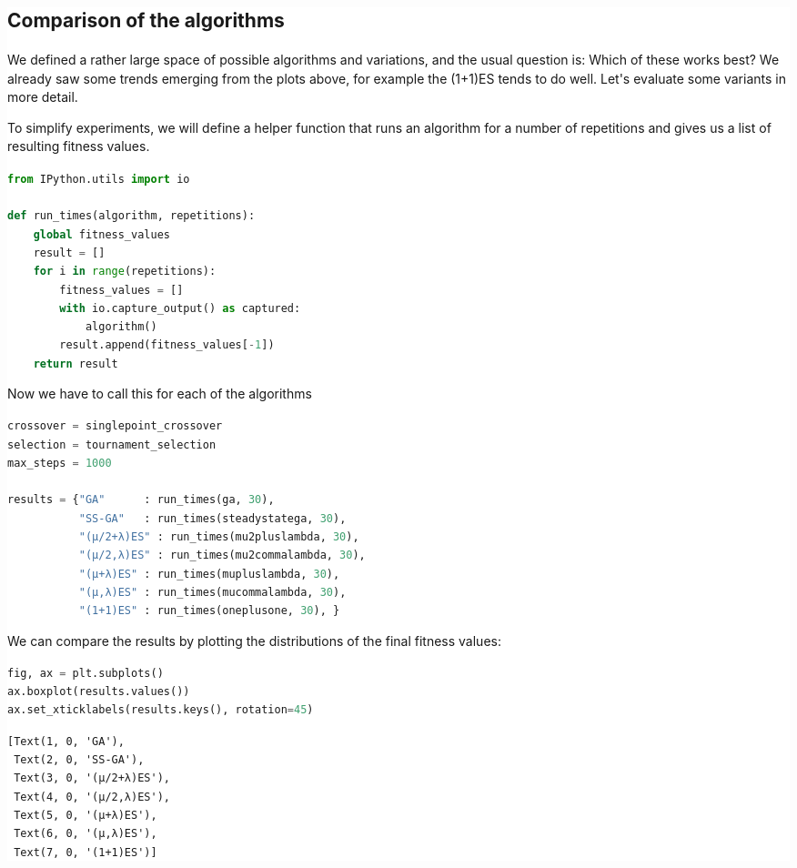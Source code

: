

## Comparison of the algorithms

We defined a rather large space of possible algorithms and variations, and the usual question is: Which of these works best? We already saw some trends emerging from the plots above, for example the (1+1)ES tends to do well. Let's evaluate some variants in more detail.

To simplify experiments, we will define a helper function that runs an algorithm for a number of repetitions and gives us a list of resulting fitness values.


```python
from IPython.utils import io

def run_times(algorithm, repetitions):
    global fitness_values
    result = []
    for i in range(repetitions):
        fitness_values = []
        with io.capture_output() as captured: 
            algorithm()
        result.append(fitness_values[-1])
    return result
```

Now we have to call this for each of the algorithms


```python
crossover = singlepoint_crossover
selection = tournament_selection
max_steps = 1000

results = {"GA"      : run_times(ga, 30), 
           "SS-GA"   : run_times(steadystatega, 30),
           "(μ/2+λ)ES" : run_times(mu2pluslambda, 30),
           "(μ/2,λ)ES" : run_times(mu2commalambda, 30),
           "(μ+λ)ES" : run_times(mupluslambda, 30),
           "(μ,λ)ES" : run_times(mucommalambda, 30),
           "(1+1)ES" : run_times(oneplusone, 30), }
```

We can compare the results by plotting the distributions of the final fitness values:


```python
fig, ax = plt.subplots()
ax.boxplot(results.values())
ax.set_xticklabels(results.keys(), rotation=45)
```




    [Text(1, 0, 'GA'),
     Text(2, 0, 'SS-GA'),
     Text(3, 0, '(μ/2+λ)ES'),
     Text(4, 0, '(μ/2,λ)ES'),
     Text(5, 0, '(μ+λ)ES'),
     Text(6, 0, '(μ,λ)ES'),
     Text(7, 0, '(1+1)ES')]
